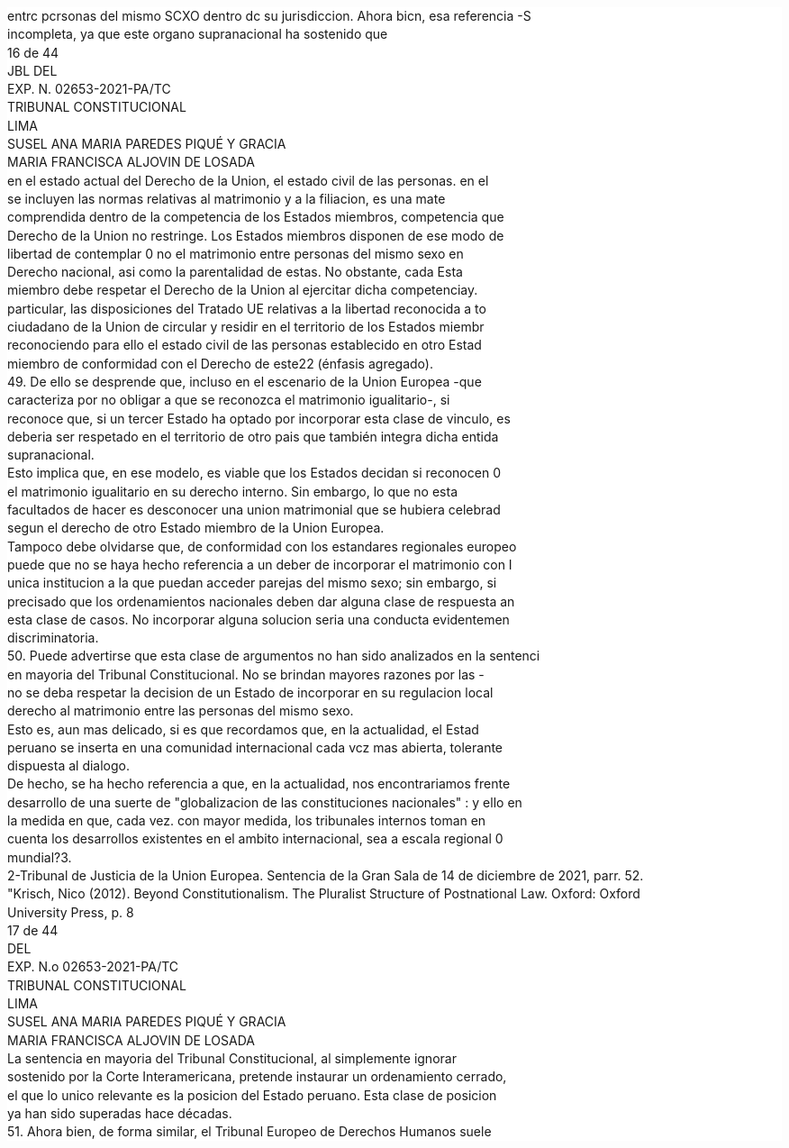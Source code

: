 entrc pcrsonas del mismo SCXO dentro dc su jurisdiccion. Ahora bicn, esa referencia -S  
incompleta, ya que este organo supranacional ha sostenido que  
16 de 44  
JBL DEL  
EXP. N. 02653-2021-PA/TC  
TRIBUNAL CONSTITUCIONAL  
LIMA  
SUSEL ANA MARIA PAREDES PIQUÉ Y GRACIA  
MARIA FRANCISCA ALJOVIN DE LOSADA  
en el estado actual del Derecho de la Union, el estado civil de las personas. en el  
se incluyen las normas relativas al matrimonio y a la filiacion, es una mate  
comprendida dentro de la competencia de los Estados miembros, competencia que  
Derecho de la Union no restringe. Los Estados miembros disponen de ese modo de  
libertad de contemplar 0 no el matrimonio entre personas del mismo sexo en  
Derecho nacional, asi como la parentalidad de estas. No obstante, cada Esta  
miembro debe respetar el Derecho de la Union al ejercitar dicha competenciay.  
particular, las disposiciones del Tratado UE relativas a la libertad reconocida a to  
ciudadano de la Union de circular y residir en el territorio de los Estados miembr  
reconociendo para ello el estado civil de las personas establecido en otro Estad  
miembro de conformidad con el Derecho de este22 (énfasis agregado).  
49. De ello se desprende que, incluso en el escenario de la Union Europea -que  
caracteriza por no obligar a que se reconozca el matrimonio igualitario-, si  
reconoce que, si un tercer Estado ha optado por incorporar esta clase de vinculo, es  
deberia ser respetado en el territorio de otro pais que también integra dicha entida  
supranacional.  
Esto implica que, en ese modelo, es viable que los Estados decidan si reconocen 0  
el matrimonio igualitario en su derecho interno. Sin embargo, lo que no esta  
facultados de hacer es desconocer una union matrimonial que se hubiera celebrad  
segun el derecho de otro Estado miembro de la Union Europea.  
Tampoco debe olvidarse que, de conformidad con los estandares regionales europeo  
puede que no se haya hecho referencia a un deber de incorporar el matrimonio con I  
unica institucion a la que puedan acceder parejas del mismo sexo; sin embargo, si  
precisado que los ordenamientos nacionales deben dar alguna clase de respuesta an  
esta clase de casos. No incorporar alguna solucion seria una conducta evidentemen  
discriminatoria.  
50. Puede advertirse que esta clase de argumentos no han sido analizados en la sentenci  
en mayoria del Tribunal Constitucional. No se brindan mayores razones por las -  
no se deba respetar la decision de un Estado de incorporar en su regulacion local  
derecho al matrimonio entre las personas del mismo sexo.  
Esto es, aun mas delicado, si es que recordamos que, en la actualidad, el Estad  
peruano se inserta en una comunidad internacional cada vcz mas abierta, tolerante  
dispuesta al dialogo.  
De hecho, se ha hecho referencia a que, en la actualidad, nos encontrariamos frente  
desarrollo de una suerte de "globalizacion de las constituciones nacionales" : y ello en  
la medida en que, cada vez. con mayor medida, los tribunales internos toman en  
cuenta los desarrollos existentes en el ambito internacional, sea a escala regional 0  
mundial?3.  
2-Tribunal de Justicia de la Union Europea. Sentencia de la Gran Sala de 14 de diciembre de 2021, parr. 52.  
"Krisch, Nico (2012). Beyond Constitutionalism. The Pluralist Structure of Postnational Law. Oxford: Oxford  
University Press, p. 8  
17 de 44  
DEL  
EXP. N.o 02653-2021-PA/TC  
TRIBUNAL CONSTITUCIONAL  
LIMA  
SUSEL ANA MARIA PAREDES PIQUÉ Y GRACIA  
MARIA FRANCISCA ALJOVIN DE LOSADA  
La sentencia en mayoria del Tribunal Constitucional, al simplemente ignorar  
sostenido por la Corte Interamericana, pretende instaurar un ordenamiento cerrado,  
el que lo unico relevante es la posicion del Estado peruano. Esta clase de posicion  
ya han sido superadas hace décadas.  
51. Ahora bien, de forma similar, el Tribunal Europeo de Derechos Humanos suele  